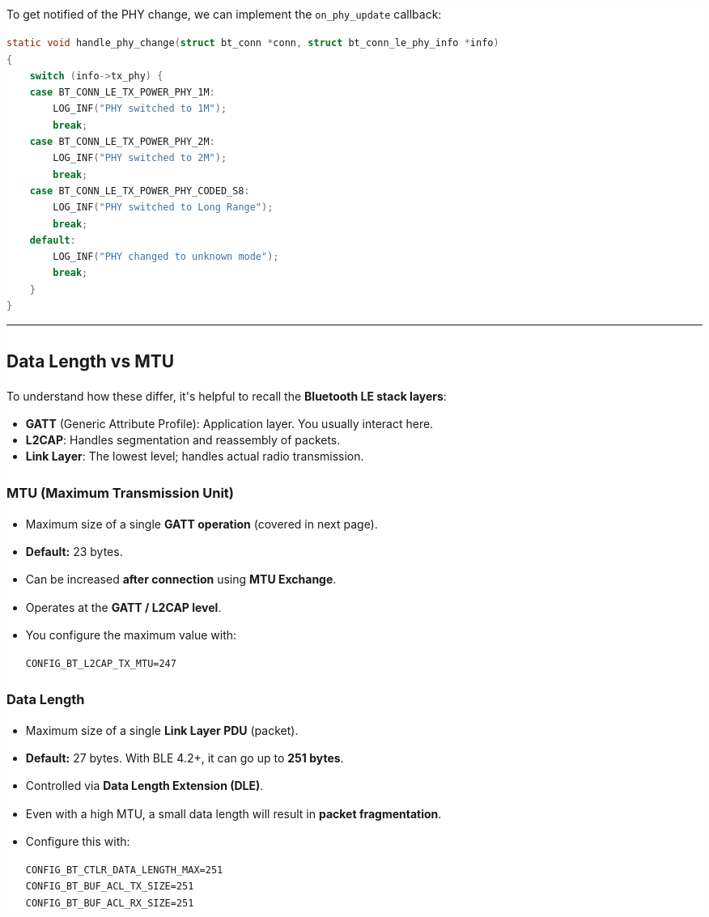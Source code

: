 To get notified of the PHY change, we can implement the `on_phy_update` callback:

```c
static void handle_phy_change(struct bt_conn *conn, struct bt_conn_le_phy_info *info)
{
	switch (info->tx_phy) {
	case BT_CONN_LE_TX_POWER_PHY_1M:
		LOG_INF("PHY switched to 1M");
		break;
	case BT_CONN_LE_TX_POWER_PHY_2M:
		LOG_INF("PHY switched to 2M");
		break;
	case BT_CONN_LE_TX_POWER_PHY_CODED_S8:
		LOG_INF("PHY switched to Long Range");
		break;
	default:
		LOG_INF("PHY changed to unknown mode");
		break;
	}
}
```


---


## Data Length vs MTU

To understand how these differ, it's helpful to recall the **Bluetooth LE stack layers**:
- **GATT** (Generic Attribute Profile): Application layer. You usually interact here.
- **L2CAP**: Handles segmentation and reassembly of packets.
- **Link Layer**: The lowest level; handles actual radio transmission.

### MTU (Maximum Transmission Unit)
- Maximum size of a single **GATT operation** (covered in next page).
- **Default:** 23 bytes.
- Can be increased **after connection** using **MTU Exchange**.
- Operates at the **GATT / L2CAP level**.
- You configure the maximum value with:
  
  ```Kconfig
  CONFIG_BT_L2CAP_TX_MTU=247
  ```

### Data Length
- Maximum size of a single **Link Layer PDU** (packet).
- **Default:** 27 bytes. With BLE 4.2+, it can go up to **251 bytes**.
- Controlled via **Data Length Extension (DLE)**.
- Even with a high MTU, a small data length will result in **packet fragmentation**.

- Configure this with:
  
  ```Kconfig
  CONFIG_BT_CTLR_DATA_LENGTH_MAX=251
  CONFIG_BT_BUF_ACL_TX_SIZE=251
  CONFIG_BT_BUF_ACL_RX_SIZE=251
  ```
